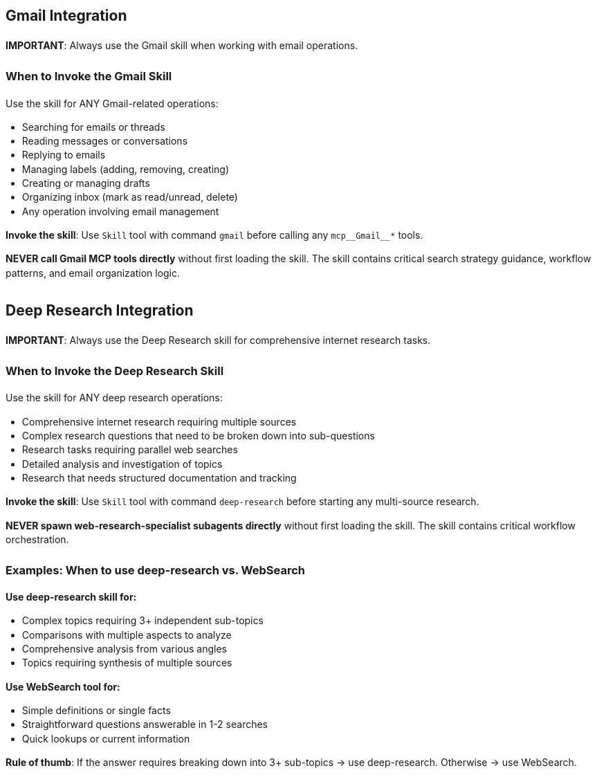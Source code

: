 ## Gmail Integration

**IMPORTANT**: Always use the Gmail skill when working with email operations.

### When to Invoke the Gmail Skill

Use the skill for ANY Gmail-related operations:
- Searching for emails or threads
- Reading messages or conversations
- Replying to emails
- Managing labels (adding, removing, creating)
- Creating or managing drafts
- Organizing inbox (mark as read/unread, delete)
- Any operation involving email management

**Invoke the skill**: Use `Skill` tool with command `gmail` before calling any `mcp__Gmail__*` tools.

**NEVER call Gmail MCP tools directly** without first loading the skill. The skill contains critical search strategy guidance, workflow patterns, and email organization logic.

## Deep Research Integration

**IMPORTANT**: Always use the Deep Research skill for comprehensive internet research tasks.

### When to Invoke the Deep Research Skill

Use the skill for ANY deep research operations:
- Comprehensive internet research requiring multiple sources
- Complex research questions that need to be broken down into sub-questions
- Research tasks requiring parallel web searches
- Detailed analysis and investigation of topics
- Research that needs structured documentation and tracking

**Invoke the skill**: Use `Skill` tool with command `deep-research` before starting any multi-source research.

**NEVER spawn web-research-specialist subagents directly** without first loading the skill. The skill contains critical workflow orchestration.

### Examples: When to use deep-research vs. WebSearch

**Use deep-research skill for:**
- Complex topics requiring 3+ independent sub-topics
- Comparisons with multiple aspects to analyze
- Comprehensive analysis from various angles
- Topics requiring synthesis of multiple sources

**Use WebSearch tool for:**
- Simple definitions or single facts
- Straightforward questions answerable in 1-2 searches
- Quick lookups or current information

**Rule of thumb**: If the answer requires breaking down into 3+ sub-topics → use deep-research. Otherwise → use WebSearch.
